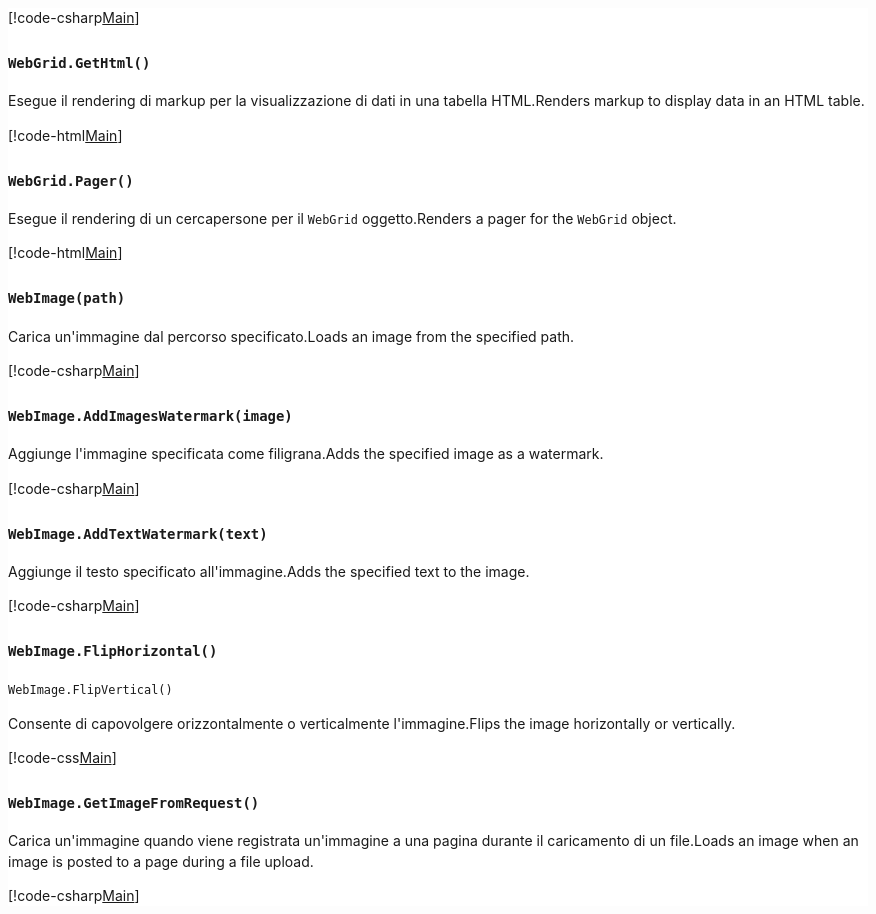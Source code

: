 [!code-csharp[Main](asp-net-web-pages-api-reference/samples/sample92.cs)]

### `WebGrid.GetHtml()`

<span data-ttu-id="a6d0e-233">Esegue il rendering di markup per la visualizzazione di dati in una tabella HTML.</span><span class="sxs-lookup"><span data-stu-id="a6d0e-233">Renders markup to display data in an HTML table.</span></span>

[!code-html[Main](asp-net-web-pages-api-reference/samples/sample93.html)]

### `WebGrid.Pager()`

<span data-ttu-id="a6d0e-234">Esegue il rendering di un cercapersone per il `WebGrid` oggetto.</span><span class="sxs-lookup"><span data-stu-id="a6d0e-234">Renders a pager for the `WebGrid` object.</span></span>

[!code-html[Main](asp-net-web-pages-api-reference/samples/sample94.html)]

### `WebImage(path)`

<span data-ttu-id="a6d0e-235">Carica un'immagine dal percorso specificato.</span><span class="sxs-lookup"><span data-stu-id="a6d0e-235">Loads an image from the specified path.</span></span>

[!code-csharp[Main](asp-net-web-pages-api-reference/samples/sample95.cs)]

### `WebImage.AddImagesWatermark(image)`

<span data-ttu-id="a6d0e-236">Aggiunge l'immagine specificata come filigrana.</span><span class="sxs-lookup"><span data-stu-id="a6d0e-236">Adds the specified image as a watermark.</span></span>

[!code-csharp[Main](asp-net-web-pages-api-reference/samples/sample96.cs)]

### `WebImage.AddTextWatermark(text)`

<span data-ttu-id="a6d0e-237">Aggiunge il testo specificato all'immagine.</span><span class="sxs-lookup"><span data-stu-id="a6d0e-237">Adds the specified text to the image.</span></span>

[!code-csharp[Main](asp-net-web-pages-api-reference/samples/sample97.cs)]

### `WebImage.FlipHorizontal()`  
`WebImage.FlipVertical()`

<span data-ttu-id="a6d0e-238">Consente di capovolgere orizzontalmente o verticalmente l'immagine.</span><span class="sxs-lookup"><span data-stu-id="a6d0e-238">Flips the image horizontally or vertically.</span></span>

[!code-css[Main](asp-net-web-pages-api-reference/samples/sample98.css)]

### `WebImage.GetImageFromRequest()`

<span data-ttu-id="a6d0e-239">Carica un'immagine quando viene registrata un'immagine a una pagina durante il caricamento di un file.</span><span class="sxs-lookup"><span data-stu-id="a6d0e-239">Loads an image when an image is posted to a page during a file upload.</span></span>

[!code-csharp[Main](asp-net-web-pages-api-reference/samples/sample99.cs)]
